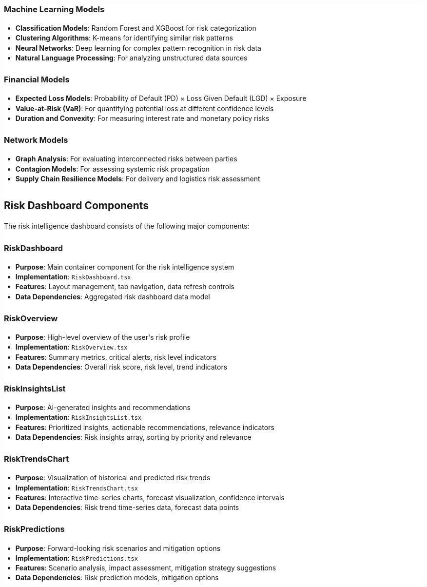 ### Machine Learning Models
- **Classification Models**: Random Forest and XGBoost for risk categorization
- **Clustering Algorithms**: K-means for identifying similar risk patterns
- **Neural Networks**: Deep learning for complex pattern recognition in risk data
- **Natural Language Processing**: For analyzing unstructured data sources

### Financial Models
- **Expected Loss Models**: Probability of Default (PD) × Loss Given Default (LGD) × Exposure
- **Value-at-Risk (VaR)**: For quantifying potential loss at different confidence levels
- **Duration and Convexity**: For measuring interest rate and monetary policy risks

### Network Models
- **Graph Analysis**: For evaluating interconnected risks between parties
- **Contagion Models**: For assessing systemic risk propagation
- **Supply Chain Resilience Models**: For delivery and logistics risk assessment

## Risk Dashboard Components

The risk intelligence dashboard consists of the following major components:

### RiskDashboard
- **Purpose**: Main container component for the risk intelligence system
- **Implementation**: `RiskDashboard.tsx`
- **Features**: Layout management, tab navigation, data refresh controls
- **Data Dependencies**: Aggregated risk dashboard data model

### RiskOverview
- **Purpose**: High-level overview of the user's risk profile
- **Implementation**: `RiskOverview.tsx`
- **Features**: Summary metrics, critical alerts, risk level indicators
- **Data Dependencies**: Overall risk score, risk level, trend indicators

### RiskInsightsList
- **Purpose**: AI-generated insights and recommendations
- **Implementation**: `RiskInsightsList.tsx`
- **Features**: Prioritized insights, actionable recommendations, relevance indicators
- **Data Dependencies**: Risk insights array, sorting by priority and relevance

### RiskTrendsChart
- **Purpose**: Visualization of historical and predicted risk trends
- **Implementation**: `RiskTrendsChart.tsx`
- **Features**: Interactive time-series charts, forecast visualization, confidence intervals
- **Data Dependencies**: Risk trend time-series data, forecast data points

### RiskPredictions
- **Purpose**: Forward-looking risk scenarios and mitigation options
- **Implementation**: `RiskPredictions.tsx`
- **Features**: Scenario analysis, impact assessment, mitigation strategy suggestions
- **Data Dependencies**: Risk prediction models, mitigation options
